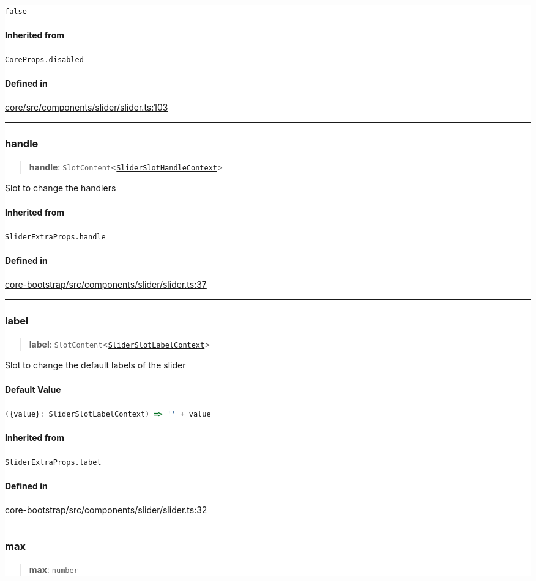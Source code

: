 `false`

#### Inherited from

`CoreProps.disabled`

#### Defined in

[core/src/components/slider/slider.ts:103](https://github.com/AmadeusITGroup/AgnosUI/blob/a0eddbd2893e31c8a7a0d457b9f515cc69517e67/core/src/components/slider/slider.ts#L103)

***

### handle

> **handle**: `SlotContent`\<[`SliderSlotHandleContext`](../type-aliases/SliderSlotHandleContext.md)\>

Slot to change the handlers

#### Inherited from

`SliderExtraProps.handle`

#### Defined in

[core-bootstrap/src/components/slider/slider.ts:37](https://github.com/AmadeusITGroup/AgnosUI/blob/a0eddbd2893e31c8a7a0d457b9f515cc69517e67/core-bootstrap/src/components/slider/slider.ts#L37)

***

### label

> **label**: `SlotContent`\<[`SliderSlotLabelContext`](../type-aliases/SliderSlotLabelContext.md)\>

Slot to change the default labels of the slider

#### Default Value

```ts
({value}: SliderSlotLabelContext) => '' + value
```

#### Inherited from

`SliderExtraProps.label`

#### Defined in

[core-bootstrap/src/components/slider/slider.ts:32](https://github.com/AmadeusITGroup/AgnosUI/blob/a0eddbd2893e31c8a7a0d457b9f515cc69517e67/core-bootstrap/src/components/slider/slider.ts#L32)

***

### max

> **max**: `number`
